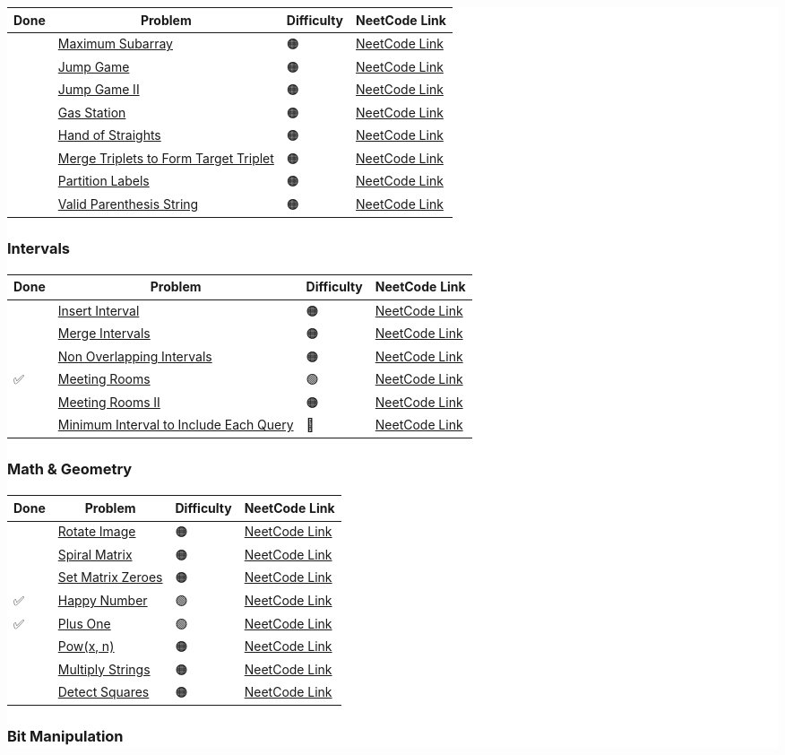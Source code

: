 | Done | Problem | Difficulty | NeetCode Link |
|------|---------|------------|---------------|
| | [Maximum Subarray]() | 🟠 | [NeetCode Link](https://neetcode.io/problems/maximum-subarray) |
| | [Jump Game]() | 🟠 | [NeetCode Link](https://neetcode.io/problems/jump-game) |
| | [Jump Game II]() | 🟠 | [NeetCode Link](https://neetcode.io/problems/jump-game-ii) |
| | [Gas Station]() | 🟠 | [NeetCode Link](https://neetcode.io/problems/gas-station) |
| | [Hand of Straights]() | 🟠 | [NeetCode Link](https://neetcode.io/problems/hand-of-straights) |
| | [Merge Triplets to Form Target Triplet]() | 🟠 | [NeetCode Link](https://neetcode.io/problems/merge-triplets-to-form-target) |
| | [Partition Labels]() | 🟠 | [NeetCode Link](https://neetcode.io/problems/partition-labels) |
| | [Valid Parenthesis String]() | 🟠 | [NeetCode Link](https://neetcode.io/problems/valid-parenthesis-string) |

### Intervals

| Done | Problem | Difficulty | NeetCode Link |
|------|---------|------------|---------------|
| | [Insert Interval]() | 🟠 | [NeetCode Link](https://neetcode.io/problems/insert-new-interval) |
| | [Merge Intervals]() | 🟠 | [NeetCode Link](https://neetcode.io/problems/merge-intervals) |
| | [Non Overlapping Intervals]() | 🟠 | [NeetCode Link](https://neetcode.io/problems/non-overlapping-intervals) |
| ✅ | [Meeting Rooms](https://github.com/fleece30/leetcode/blob/master/Intervals/Meeting%20Schedule.md) | 🟢 | [NeetCode Link](https://neetcode.io/problems/meeting-schedule) |
| | [Meeting Rooms II]() | 🟠 | [NeetCode Link](https://neetcode.io/problems/meeting-schedule-ii) |
| | [Minimum Interval to Include Each Query]() | 🔴 | [NeetCode Link](https://neetcode.io/problems/minimum-interval-including-query) |

### Math & Geometry

| Done | Problem | Difficulty | NeetCode Link |
|------|---------|------------|---------------|
| | [Rotate Image]() | 🟠 | [NeetCode Link](https://neetcode.io/problems/rotate-matrix) |
| | [Spiral Matrix]() | 🟠 | [NeetCode Link](https://neetcode.io/problems/spiral-matrix) |
| | [Set Matrix Zeroes]() | 🟠 | [NeetCode Link](https://neetcode.io/problems/set-zeroes-in-matrix) |
| ✅ | [Happy Number](https://github.com/fleece30/leetcode/blob/master/Math/Happy%20Number.md) | 🟢 | [NeetCode Link](https://neetcode.io/problems/non-cyclical-number) |
| ✅ | [Plus One](https://github.com/fleece30/leetcode/blob/master/Math/Plus%20One.md) | 🟢 | [NeetCode Link](https://neetcode.io/problems/plus-one) |
| | [Pow(x, n)]() | 🟠 | [NeetCode Link](https://neetcode.io/problems/pow-x-n) |
| | [Multiply Strings]() | 🟠 | [NeetCode Link](https://neetcode.io/problems/multiply-strings) |
| | [Detect Squares]() | 🟠 | [NeetCode Link](https://neetcode.io/problems/count-squares) |

### Bit Manipulation
